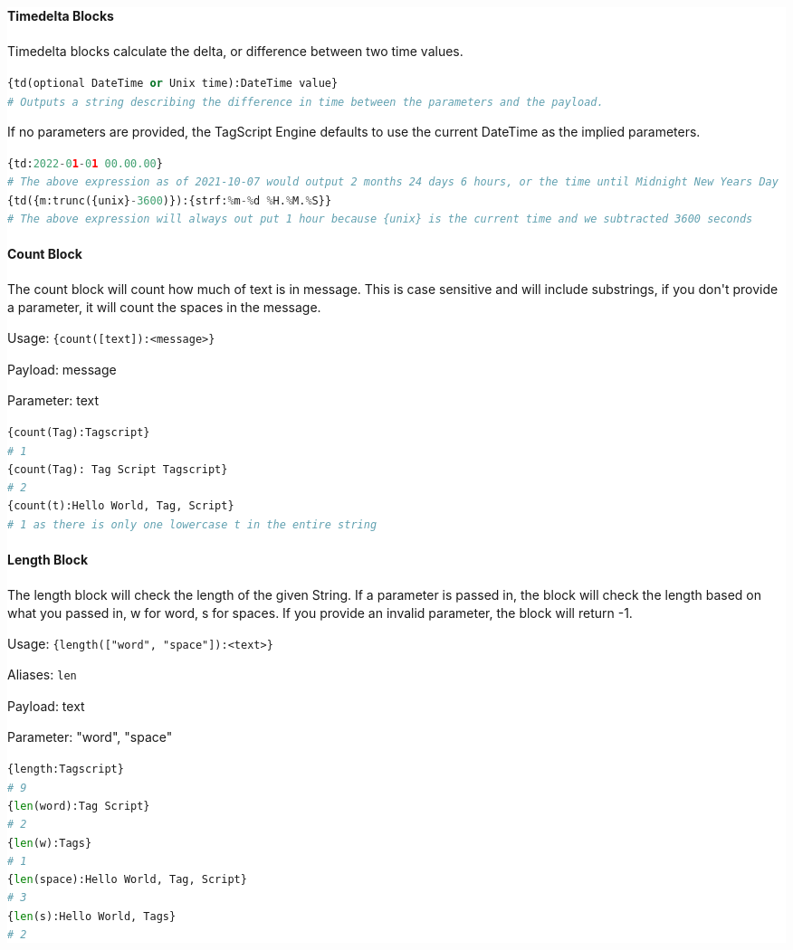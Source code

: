 #### Timedelta Blocks

Timedelta blocks calculate the delta, or difference between two time values.

```py title="Timedelta Blocks:"
{td(optional DateTime or Unix time):DateTime value}
# Outputs a string describing the difference in time between the parameters and the payload.
```

If no parameters are provided, the TagScript Engine defaults to use the current DateTime as the implied parameters.

```py title="Example:"
{td:2022-01-01 00.00.00}
# The above expression as of 2021-10-07 would output 2 months 24 days 6 hours, or the time until Midnight New Years Day
{td({m:trunc({unix}-3600)}):{strf:%m-%d %H.%M.%S}}
# The above expression will always out put 1 hour because {unix} is the current time and we subtracted 3600 seconds
```

#### Count Block
    
The count block will count how much of text is in message.
This is case sensitive and will include substrings, if you
don't provide a parameter, it will count the spaces in the
message.

Usage: `{count([text]):<message>}`

Payload: message

Parameter: text

```py title="Example:"
{count(Tag):Tagscript}
# 1
{count(Tag): Tag Script Tagscript}
# 2
{count(t):Hello World, Tag, Script}
# 1 as there is only one lowercase t in the entire string
```

#### Length Block

The length block will check the length of the given String.
If a parameter is passed in, the block will check the length
based on what you passed in, w for word, s for spaces.
If you provide an invalid parameter, the block will return -1.

Usage: `{length(["word", "space"]):<text>}`

Aliases: `len`

Payload: text

Parameter: "word", "space"

```py title="Example:"
{length:Tagscript}
# 9
{len(word):Tag Script}
# 2
{len(w):Tags}
# 1
{len(space):Hello World, Tag, Script}
# 3
{len(s):Hello World, Tags}
# 2
```
